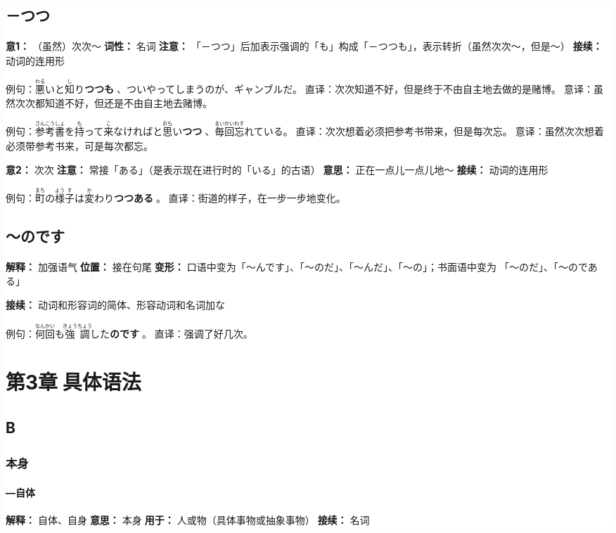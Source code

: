 ## －つつ
**意1：** （虽然）次次～
**词性：** 名词
**注意：** 「－つつ」后加表示强调的「も」构成「－つつも」，表示转折（虽然次次～，但是～）
**接续：** 动词的连用形

例句：<ruby>悪<rp>(</rp><rt>わる</rt><rp>)</rp></ruby>いと<ruby>知<rp>(</rp><rt>し</rt><rp>)</rp></ruby>り**つつも** 、ついやってしまうのが、ギャンブルだ。
直译：次次知道不好，但是终于不由自主地去做的是赌博。
意译：虽然次次都知道不好，但还是不由自主地去赌博。

例句：<ruby>参<rp>(</rp><rt>さん</rt><rp>)</rp></ruby><ruby>考<rp>(</rp><rt>こう</rt><rp>)</rp></ruby><ruby>書<rp>(</rp><rt>しょ</rt><rp>)</rp></ruby>を<ruby>持<rp>(</rp><rt>も</rt><rp>)</rp></ruby>って<ruby>来<rp>(</rp><rt>こ</rt><rp>)</rp></ruby>なければと<ruby>思<rp>(</rp><rt>おも</rt><rp>)</rp></ruby>い**つつ** 、<ruby>毎<rp>(</rp><rt>まい</rt><rp>)</rp></ruby><ruby>回<rp>(</rp><rt>かい</rt><rp>)</rp></ruby><ruby>忘<rp>(</rp><rt>わす</rt><rp>)</rp></ruby>れている。
直译：次次想着必须把参考书带来，但是每次忘。
意译：虽然次次想着必须带参考书来，可是每次都忘。

**意2：** 次次
**注意：** 常接「ある」（是表示现在进行时的「いる」的古语）
**意思：** 正在一点儿一点儿地～
**接续：** 动词的连用形

例句：<ruby>町<rp>(</rp><rt>まち</rt><rp>)</rp></ruby>の<ruby>様<rp>(</rp><rt>よう</rt><rp>)</rp></ruby><ruby>子<rp>(</rp><rt>す</rt><rp>)</rp></ruby>は<ruby>変<rp>(</rp><rt>か</rt><rp>)</rp></ruby>わり**つつある** 。
直译：街道的样子，在一步一步地变化。

## ～のです
**解释：** 加强语气
**位置：** 接在句尾
**变形：** 口语中变为「～んです」、「～のだ」、「～んだ」、「～の」；书面语中变为
「～のだ」、「～のである」

**接续：** 动词和形容词的简体、形容动词和名词加な

例句：<ruby>何<rp>(</rp><rt>なん</rt><rp>)</rp></ruby><ruby>回<rp>(</rp><rt>かい</rt><rp>)</rp></ruby>も<ruby>強<rp>(</rp><rt>きょう</rt><rp>)</rp></ruby><ruby>調<rp>(</rp><rt>ちょう</rt><rp>)</rp></ruby>した**のです** 。
直译：强调了好几次。

# 第3章 具体语法
## B
### 本身
#### ―自体
**解释：** 自体、自身
**意思：** 本身
**用于：** 人或物（具体事物或抽象事物）
**接续：** 名词
